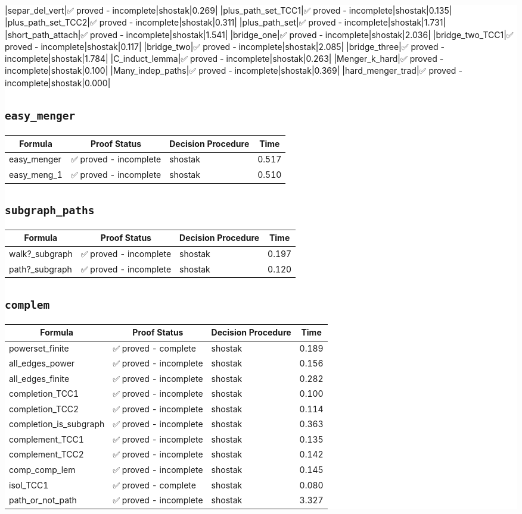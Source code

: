 |separ_del_vert|✅ proved - incomplete|shostak|0.269|
|plus_path_set_TCC1|✅ proved - incomplete|shostak|0.135|
|plus_path_set_TCC2|✅ proved - incomplete|shostak|0.311|
|plus_path_set|✅ proved - incomplete|shostak|1.731|
|short_path_attach|✅ proved - incomplete|shostak|1.541|
|bridge_one|✅ proved - incomplete|shostak|2.036|
|bridge_two_TCC1|✅ proved - incomplete|shostak|0.117|
|bridge_two|✅ proved - incomplete|shostak|2.085|
|bridge_three|✅ proved - incomplete|shostak|1.784|
|C_induct_lemma|✅ proved - incomplete|shostak|0.263|
|Menger_k_hard|✅ proved - incomplete|shostak|0.100|
|Many_indep_paths|✅ proved - incomplete|shostak|0.369|
|hard_menger_trad|✅ proved - incomplete|shostak|0.000|

## `easy_menger`

| Formula | Proof Status | Decision Procedure | Time |
| ---     | ---          | ---                | ---  |
|easy_menger|✅ proved - incomplete|shostak|0.517|
|easy_meng_1|✅ proved - incomplete|shostak|0.510|

## `subgraph_paths`

| Formula | Proof Status | Decision Procedure | Time |
| ---     | ---          | ---                | ---  |
|walk?_subgraph|✅ proved - incomplete|shostak|0.197|
|path?_subgraph|✅ proved - incomplete|shostak|0.120|

## `complem`

| Formula | Proof Status | Decision Procedure | Time |
| ---     | ---          | ---                | ---  |
|powerset_finite|✅ proved - complete|shostak|0.189|
|all_edges_power|✅ proved - incomplete|shostak|0.156|
|all_edges_finite|✅ proved - incomplete|shostak|0.282|
|completion_TCC1|✅ proved - incomplete|shostak|0.100|
|completion_TCC2|✅ proved - incomplete|shostak|0.114|
|completion_is_subgraph|✅ proved - incomplete|shostak|0.363|
|complement_TCC1|✅ proved - incomplete|shostak|0.135|
|complement_TCC2|✅ proved - incomplete|shostak|0.142|
|comp_comp_lem|✅ proved - incomplete|shostak|0.145|
|isol_TCC1|✅ proved - complete|shostak|0.080|
|path_or_not_path|✅ proved - incomplete|shostak|3.327|